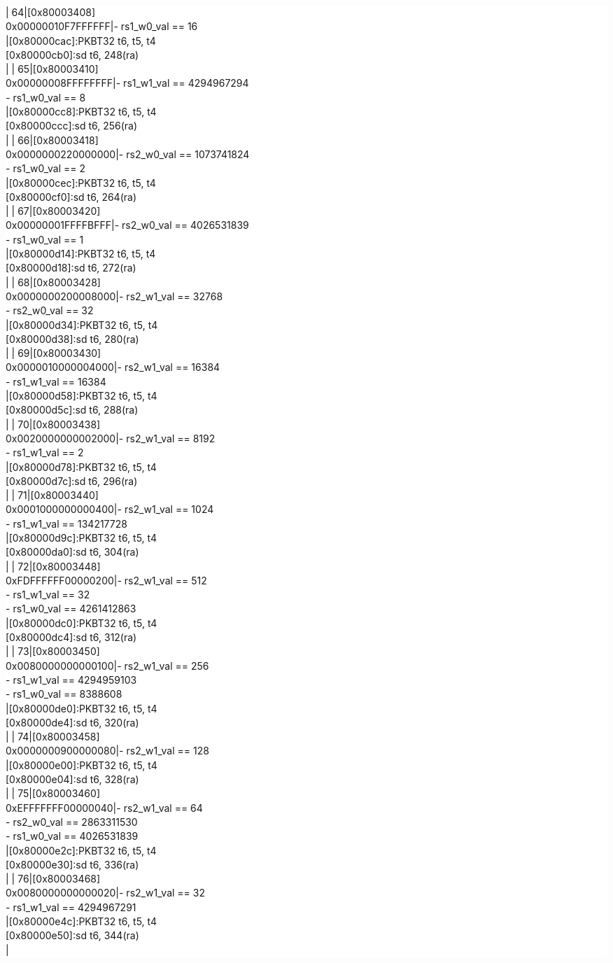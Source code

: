|  64|[0x80003408]<br>0x00000010F7FFFFFF|- rs1_w0_val == 16<br>                                                                                                                                                                                                                                                                                                       |[0x80000cac]:PKBT32 t6, t5, t4<br> [0x80000cb0]:sd t6, 248(ra)<br>      |
|  65|[0x80003410]<br>0x00000008FFFFFFFF|- rs1_w1_val == 4294967294<br> - rs1_w0_val == 8<br>                                                                                                                                                                                                                                                                         |[0x80000cc8]:PKBT32 t6, t5, t4<br> [0x80000ccc]:sd t6, 256(ra)<br>      |
|  66|[0x80003418]<br>0x0000000220000000|- rs2_w0_val == 1073741824<br> - rs1_w0_val == 2<br>                                                                                                                                                                                                                                                                         |[0x80000cec]:PKBT32 t6, t5, t4<br> [0x80000cf0]:sd t6, 264(ra)<br>      |
|  67|[0x80003420]<br>0x00000001FFFFBFFF|- rs2_w0_val == 4026531839<br> - rs1_w0_val == 1<br>                                                                                                                                                                                                                                                                         |[0x80000d14]:PKBT32 t6, t5, t4<br> [0x80000d18]:sd t6, 272(ra)<br>      |
|  68|[0x80003428]<br>0x0000000200008000|- rs2_w1_val == 32768<br> - rs2_w0_val == 32<br>                                                                                                                                                                                                                                                                             |[0x80000d34]:PKBT32 t6, t5, t4<br> [0x80000d38]:sd t6, 280(ra)<br>      |
|  69|[0x80003430]<br>0x0000010000004000|- rs2_w1_val == 16384<br> - rs1_w1_val == 16384<br>                                                                                                                                                                                                                                                                          |[0x80000d58]:PKBT32 t6, t5, t4<br> [0x80000d5c]:sd t6, 288(ra)<br>      |
|  70|[0x80003438]<br>0x0020000000002000|- rs2_w1_val == 8192<br> - rs1_w1_val == 2<br>                                                                                                                                                                                                                                                                               |[0x80000d78]:PKBT32 t6, t5, t4<br> [0x80000d7c]:sd t6, 296(ra)<br>      |
|  71|[0x80003440]<br>0x0001000000000400|- rs2_w1_val == 1024<br> - rs1_w1_val == 134217728<br>                                                                                                                                                                                                                                                                       |[0x80000d9c]:PKBT32 t6, t5, t4<br> [0x80000da0]:sd t6, 304(ra)<br>      |
|  72|[0x80003448]<br>0xFDFFFFFF00000200|- rs2_w1_val == 512<br> - rs1_w1_val == 32<br> - rs1_w0_val == 4261412863<br>                                                                                                                                                                                                                                                |[0x80000dc0]:PKBT32 t6, t5, t4<br> [0x80000dc4]:sd t6, 312(ra)<br>      |
|  73|[0x80003450]<br>0x0080000000000100|- rs2_w1_val == 256<br> - rs1_w1_val == 4294959103<br> - rs1_w0_val == 8388608<br>                                                                                                                                                                                                                                           |[0x80000de0]:PKBT32 t6, t5, t4<br> [0x80000de4]:sd t6, 320(ra)<br>      |
|  74|[0x80003458]<br>0x0000000900000080|- rs2_w1_val == 128<br>                                                                                                                                                                                                                                                                                                      |[0x80000e00]:PKBT32 t6, t5, t4<br> [0x80000e04]:sd t6, 328(ra)<br>      |
|  75|[0x80003460]<br>0xEFFFFFFF00000040|- rs2_w1_val == 64<br> - rs2_w0_val == 2863311530<br> - rs1_w0_val == 4026531839<br>                                                                                                                                                                                                                                         |[0x80000e2c]:PKBT32 t6, t5, t4<br> [0x80000e30]:sd t6, 336(ra)<br>      |
|  76|[0x80003468]<br>0x0080000000000020|- rs2_w1_val == 32<br> - rs1_w1_val == 4294967291<br>                                                                                                                                                                                                                                                                        |[0x80000e4c]:PKBT32 t6, t5, t4<br> [0x80000e50]:sd t6, 344(ra)<br>      |